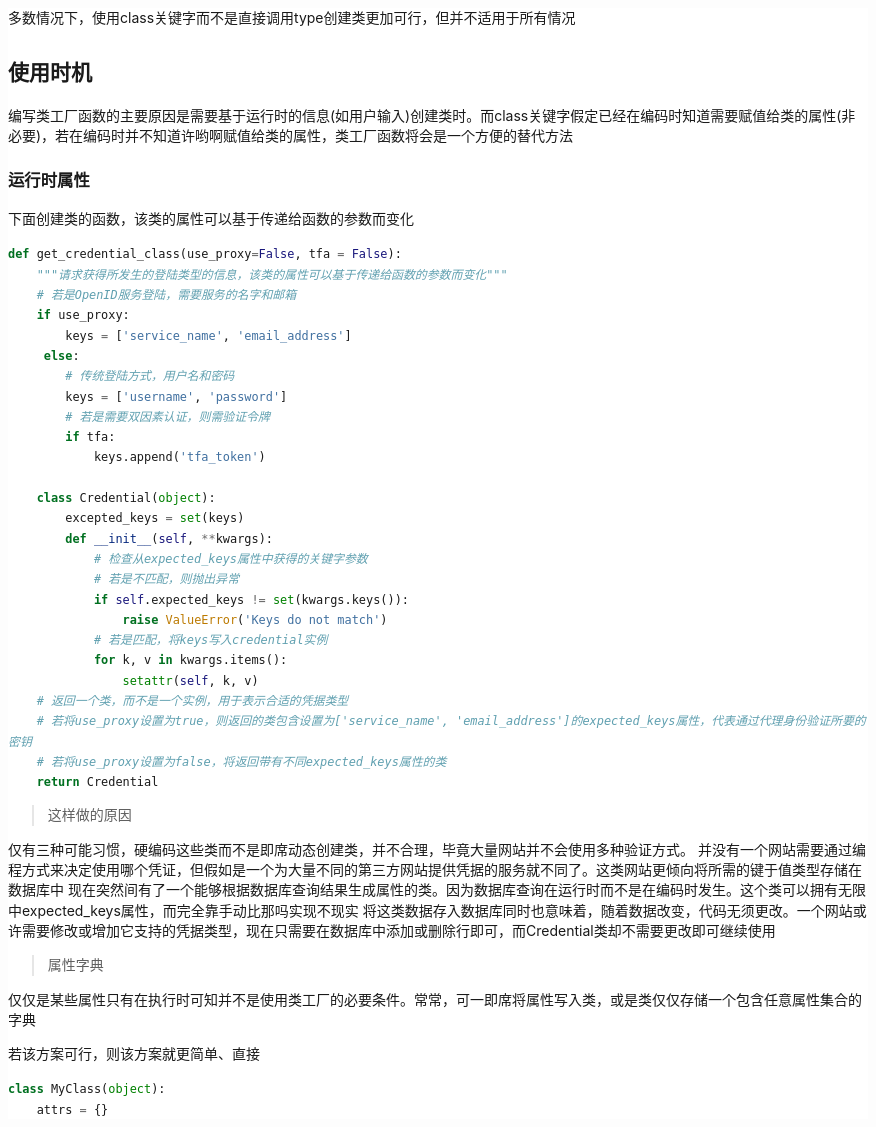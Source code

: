 多数情况下，使用class关键字而不是直接调用type创建类更加可行，但并不适用于所有情况

## 使用时机

编写类工厂函数的主要原因是需要基于运行时的信息(如用户输入)创建类时。而class关键字假定已经在编码时知道需要赋值给类的属性(非必要)，若在编码时并不知道许哟啊赋值给类的属性，类工厂函数将会是一个方便的替代方法

### 运行时属性

下面创建类的函数，该类的属性可以基于传递给函数的参数而变化

```python
def get_credential_class(use_proxy=False, tfa = False):
    """请求获得所发生的登陆类型的信息，该类的属性可以基于传递给函数的参数而变化"""
    # 若是OpenID服务登陆，需要服务的名字和邮箱
    if use_proxy:
        keys = ['service_name', 'email_address']
     else:
        # 传统登陆方式，用户名和密码
        keys = ['username', 'password']
        # 若是需要双因素认证，则需验证令牌
        if tfa:
            keys.append('tfa_token')
     
    class Credential(object):
        excepted_keys = set(keys)
        def __init__(self, **kwargs):
            # 检查从expected_keys属性中获得的关键字参数
            # 若是不匹配，则抛出异常
            if self.expected_keys != set(kwargs.keys()):
                raise ValueError('Keys do not match')
            # 若是匹配，将keys写入credential实例
            for k, v in kwargs.items():
                setattr(self, k, v)
    # 返回一个类，而不是一个实例，用于表示合适的凭据类型
    # 若将use_proxy设置为true，则返回的类包含设置为['service_name', 'email_address']的expected_keys属性，代表通过代理身份验证所要的密钥
    # 若将use_proxy设置为false，将返回带有不同expected_keys属性的类
    return Credential
```

> 这样做的原因

仅有三种可能习惯，硬编码这些类而不是即席动态创建类，并不合理，毕竟大量网站并不会使用多种验证方式。
并没有一个网站需要通过编程方式来决定使用哪个凭证，但假如是一个为大量不同的第三方网站提供凭据的服务就不同了。这类网站更倾向将所需的键于值类型存储在数据库中
现在突然间有了一个能够根据数据库查询结果生成属性的类。因为数据库查询在运行时而不是在编码时发生。这个类可以拥有无限中expected_keys属性，而完全靠手动比那吗实现不现实
将这类数据存入数据库同时也意味着，随着数据改变，代码无须更改。一个网站或许需要修改或增加它支持的凭据类型，现在只需要在数据库中添加或删除行即可，而Credential类却不需要更改即可继续使用

> 属性字典

仅仅是某些属性只有在执行时可知并不是使用类工厂的必要条件。常常，可一即席将属性写入类，或是类仅仅存储一个包含任意属性集合的字典

若该方案可行，则该方案就更简单、直接

```python
class MyClass(object):
    attrs = {}
```
